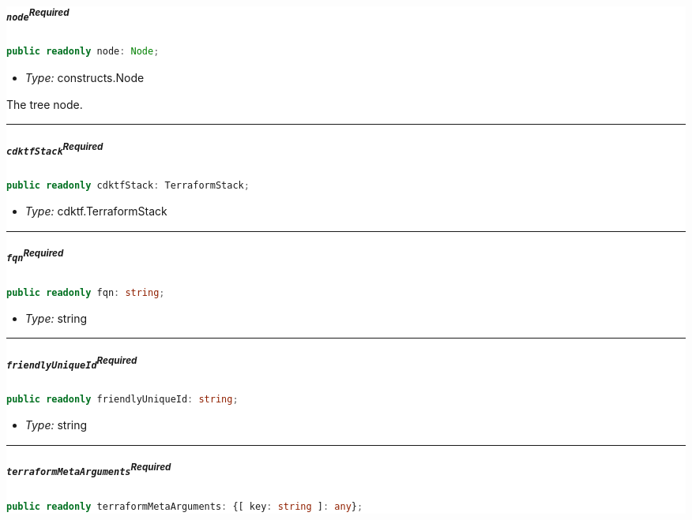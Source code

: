 
##### `node`<sup>Required</sup> <a name="node" id="@cdktf/provider-upcloud.loadbalancerBackend.LoadbalancerBackend.property.node"></a>

```typescript
public readonly node: Node;
```

- *Type:* constructs.Node

The tree node.

---

##### `cdktfStack`<sup>Required</sup> <a name="cdktfStack" id="@cdktf/provider-upcloud.loadbalancerBackend.LoadbalancerBackend.property.cdktfStack"></a>

```typescript
public readonly cdktfStack: TerraformStack;
```

- *Type:* cdktf.TerraformStack

---

##### `fqn`<sup>Required</sup> <a name="fqn" id="@cdktf/provider-upcloud.loadbalancerBackend.LoadbalancerBackend.property.fqn"></a>

```typescript
public readonly fqn: string;
```

- *Type:* string

---

##### `friendlyUniqueId`<sup>Required</sup> <a name="friendlyUniqueId" id="@cdktf/provider-upcloud.loadbalancerBackend.LoadbalancerBackend.property.friendlyUniqueId"></a>

```typescript
public readonly friendlyUniqueId: string;
```

- *Type:* string

---

##### `terraformMetaArguments`<sup>Required</sup> <a name="terraformMetaArguments" id="@cdktf/provider-upcloud.loadbalancerBackend.LoadbalancerBackend.property.terraformMetaArguments"></a>

```typescript
public readonly terraformMetaArguments: {[ key: string ]: any};
```
